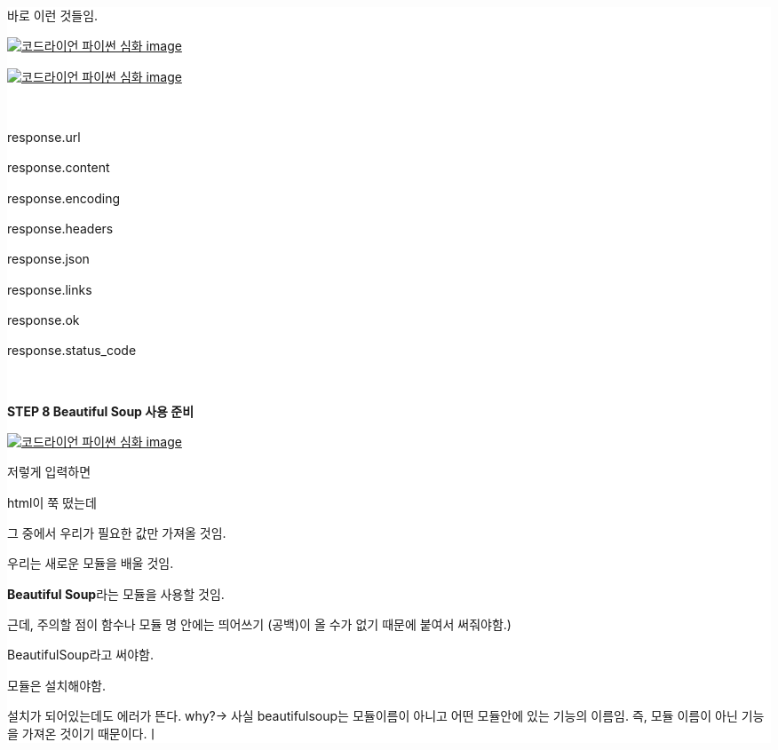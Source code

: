 
바로 이런 것들임.

[![코드라이언 파이썬 심화 image](https://slid-users-assets-v1-seoul.s3.ap-northeast-2.amazonaws.com/public/capture_images/c950d0f1c0aa4ddeade72bbda4442b63/ed8a4668-f4ab-4573-8ca8-8553ad960626.png)](undefined)

[![코드라이언 파이썬 심화 image](https://slid-users-assets-v1-seoul.s3.ap-northeast-2.amazonaws.com/public/capture_images/c950d0f1c0aa4ddeade72bbda4442b63/8c3e00b5-88c8-454a-b9d3-7a5cebd34b58.png)](undefined)


‏‏‎ ‎


response.url


response.content


response.encoding


response.headers


response.json


response.links


response.ok


response.status\_code


‏‏‎ ‎


**STEP 8 Beautiful Soup 사용 준비**

[![코드라이언 파이썬 심화 image](https://slid-users-assets-v1-seoul.s3.ap-northeast-2.amazonaws.com/public/capture_images/c950d0f1c0aa4ddeade72bbda4442b63/365d79f2-b423-40ce-a922-f3a67d6bb9f7.png)](undefined)


저렇게 입력하면


html이 쭉 떴는데


그 중에서 우리가 필요한 값만 가져올 것임.


우리는 새로운 모듈을 배울 것임.


**Beautiful Soup**라는 모듈을 사용할 것임.


근데, 주의할 점이 함수나 모듈 명 안에는 띄어쓰기 (공백)이 올 수가 없기 때문에 붙여서 써줘야함.)


BeautifulSoup라고 써야함.


모듈은 설치해야함.


설치가 되어있는데도 에러가 뜬다. why?-> 사실 beautifulsoup는 모듈이름이 아니고 어떤 모듈안에 있는 기능의 이름임. 즉, 모듈 이름이 아닌 기능을 가져온 것이기 때문이다.ㅣ
